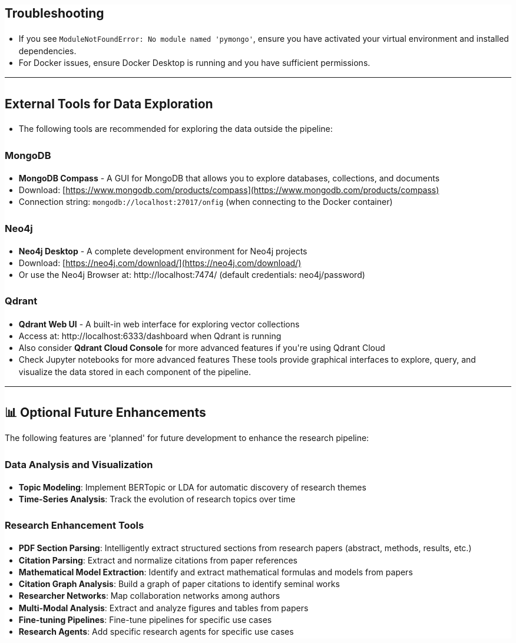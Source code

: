 
## Troubleshooting

- If you see `ModuleNotFoundError: No module named 'pymongo'`, ensure you have activated your virtual environment and installed dependencies.
- For Docker issues, ensure Docker Desktop is running and you have sufficient permissions.

---

## External Tools for Data Exploration

* The following tools are recommended for exploring the data outside the pipeline:

### MongoDB

- **MongoDB Compass** - A GUI for MongoDB that allows you to explore databases, collections, and documents
- Download: [https://www.mongodb.com/products/compass](https://www.mongodb.com/products/compass)
- Connection string: `mongodb://localhost:27017/onfig` (when connecting to the Docker container)

### Neo4j
- **Neo4j Desktop** - A complete development environment for Neo4j projects
- Download: [https://neo4j.com/download/](https://neo4j.com/download/)
- Or use the Neo4j Browser at: http://localhost:7474/ (default credentials: neo4j/password)

### Qdrant
- **Qdrant Web UI** - A built-in web interface for exploring vector collections
- Access at: http://localhost:6333/dashboard when Qdrant is running
- Also consider **Qdrant Cloud Console** for more advanced features if you're using Qdrant Cloud
- Check Jupyter notebooks for more advanced features
These tools provide graphical interfaces to explore, query, and visualize the data stored in each component of the pipeline.
---
## 📊 Optional Future Enhancements
The following features are 'planned' for future development to enhance the research pipeline:
### Data Analysis and Visualization
- **Topic Modeling**: Implement BERTopic or LDA for automatic discovery of research themes
- **Time-Series Analysis**: Track the evolution of research topics over time

### Research Enhancement Tools
- **PDF Section Parsing**: Intelligently extract structured sections from research papers (abstract, methods, results, etc.)
- **Citation Parsing**: Extract and normalize citations from paper references
- **Mathematical Model Extraction**: Identify and extract mathematical formulas and models from papers
- **Citation Graph Analysis**: Build a graph of paper citations to identify seminal works
- **Researcher Networks**: Map collaboration networks among authors
- **Multi-Modal Analysis**: Extract and analyze figures and tables from papers
- **Fine-tuning Pipelines**: Fine-tune pipelines for specific use cases
- **Research Agents**: Add specific research agents for specific use cases
